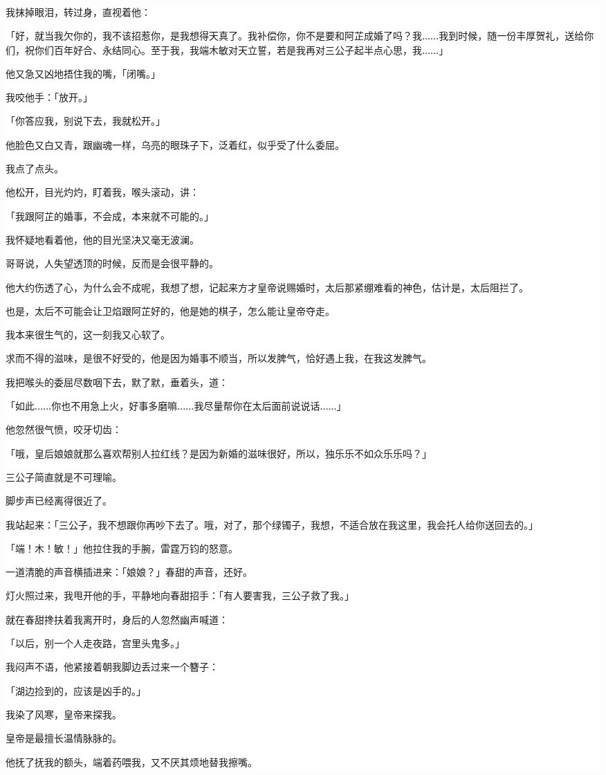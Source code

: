 我抹掉眼泪，转过身，直视着他：

「好，就当我欠你的，我不该招惹你，是我想得天真了。我补偿你，你不是要和阿芷成婚了吗？我……我到时候，随一份丰厚贺礼，送给你们，祝你们百年好合、永结同心。至于我，我端木敏对天立誓，若是我再对三公子起半点心思，我……」

他又急又凶地捂住我的嘴，「闭嘴。」

我咬他手：「放开。」

「你答应我，别说下去，我就松开。」

他脸色又白又青，跟幽魂一样，乌亮的眼珠子下，泛着红，似乎受了什么委屈。

我点了点头。

他松开，目光灼灼，盯着我，喉头滚动，讲：

「我跟阿芷的婚事，不会成，本来就不可能的。」

我怀疑地看着他，他的目光坚决又毫无波澜。

哥哥说，人失望透顶的时候，反而是会很平静的。

他大约伤透了心，为什么会不成呢，我想了想，记起来方才皇帝说赐婚时，太后那紧绷难看的神色，估计是，太后阻拦了。

也是，太后不可能会让卫焰跟阿芷好的，他是她的棋子，怎么能让皇帝夺走。

我本来很生气的，这一刻我又心软了。

求而不得的滋味，是很不好受的，他是因为婚事不顺当，所以发脾气，恰好遇上我，在我这发脾气。

我把喉头的委屈尽数咽下去，默了默，垂着头，道：

「如此……你也不用急上火，好事多磨嘛……我尽量帮你在太后面前说说话……」

他忽然很气愤，咬牙切齿：

「哦，皇后娘娘就那么喜欢帮别人拉红线？是因为新婚的滋味很好，所以，独乐乐不如众乐乐吗？」

三公子简直就是不可理喻。

脚步声已经离得很近了。

我站起来：「三公子，我不想跟你再吵下去了。哦，对了，那个绿镯子，我想，不适合放在我这里，我会托人给你送回去的。」

「端！木！敏！」他拉住我的手腕，雷霆万钧的怒意。

一道清脆的声音横插进来：「娘娘？」春甜的声音，还好。

灯火照过来，我甩开他的手，平静地向春甜招手：「有人要害我，三公子救了我。」

就在春甜搀扶着我离开时，身后的人忽然幽声喊道：

「以后，别一个人走夜路，宫里头鬼多。」

我闷声不语，他紧接着朝我脚边丢过来一个簪子：

「湖边捡到的，应该是凶手的。」

我染了风寒，皇帝来探我。

皇帝是最擅长温情脉脉的。

他抚了抚我的额头，端着药喂我，又不厌其烦地替我擦嘴。
